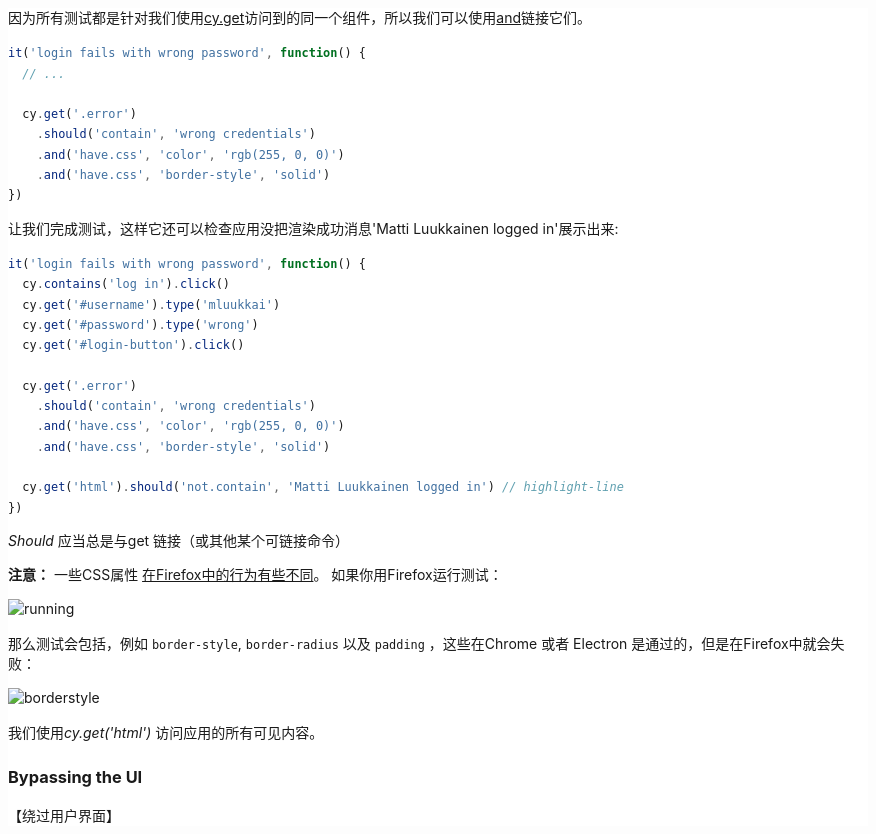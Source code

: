 
因为所有测试都是针对我们使用[cy.get](https://docs.cypress.io/api/commands/get.html#syntax)访问到的同一个组件，所以我们可以使用[and](https://docs.cypress.io/api/commands/and.html)链接它们。

```js
it('login fails with wrong password', function() {
  // ...

  cy.get('.error')
    .should('contain', 'wrong credentials')
    .and('have.css', 'color', 'rgb(255, 0, 0)')
    .and('have.css', 'border-style', 'solid')
})
```


让我们完成测试，这样它还可以检查应用没把渲染成功消息'Matti Luukkainen logged in'展示出来:

```js
it('login fails with wrong password', function() {
  cy.contains('log in').click()
  cy.get('#username').type('mluukkai')
  cy.get('#password').type('wrong')
  cy.get('#login-button').click()

  cy.get('.error')
    .should('contain', 'wrong credentials')
    .and('have.css', 'color', 'rgb(255, 0, 0)')
    .and('have.css', 'border-style', 'solid')

  cy.get('html').should('not.contain', 'Matti Luukkainen logged in') // highlight-line
})
```





<i>Should</i> 应当总是与get 链接（或其他某个可链接命令）



**注意：** 一些CSS属性 [在Firefox中的行为有些不同](https://github.com/cypress-io/cypress/issues/9349)。 如果你用Firefox运行测试：
  
  ![running](https://user-images.githubusercontent.com/4255997/119015927-0bdff800-b9a2-11eb-9234-bb46d72c0368.png)
  
  
  那么测试会包括，例如 `border-style`, `border-radius` 以及 `padding` ，这些在Chrome 或者 Electron 是通过的，但是在Firefox中就会失败：
  
  ![borderstyle](https://user-images.githubusercontent.com/4255997/119016340-7b55e780-b9a2-11eb-82e0-bab0418244c0.png)




我们使用<i>cy.get('html')</i> 访问应用的所有可见内容。

### Bypassing the UI
【绕过用户界面】
